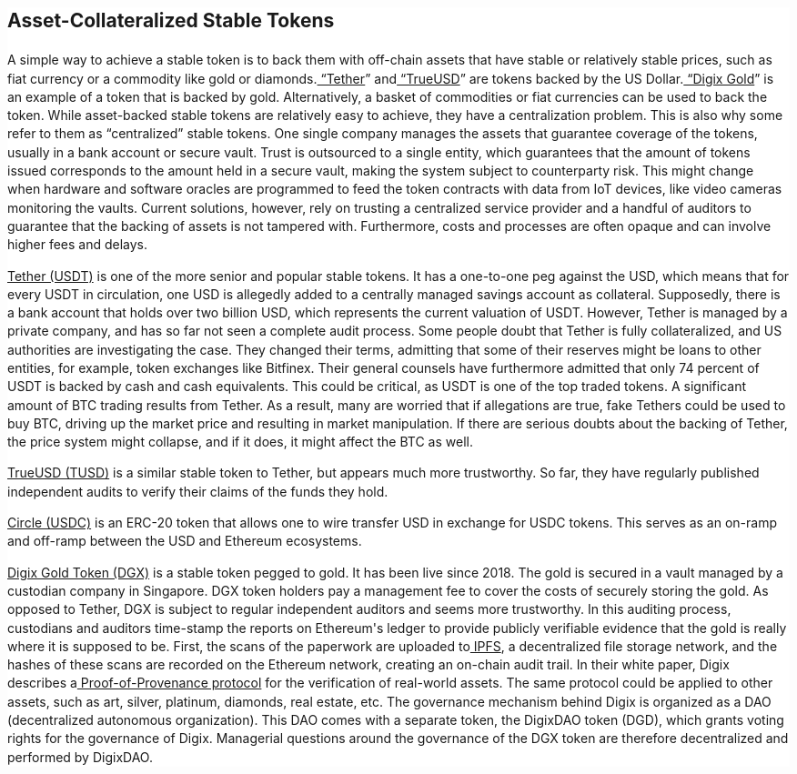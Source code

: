 
## Asset-Collateralized Stable Tokens

A simple way to achieve a stable token is to back them with off-chain assets that have stable or relatively stable prices, such as fiat currency or a commodity like gold or diamonds.[ “Tether](https://tether.to/)” and[ “TrueUSD](https://www.trusttoken.com/trueusd/)” are tokens backed by the US Dollar.[ “Digix Gold](https://digix.global/)” is an example of a token that is backed by gold. Alternatively, a basket of commodities or fiat currencies can be used to back the token. While asset-backed stable tokens are relatively easy to achieve, they have a centralization problem. This is also why some refer to them as “centralized” stable tokens. One single company manages the assets that guarantee coverage of the tokens, usually in a bank account or secure vault. Trust is outsourced to a single entity, which guarantees that the amount of tokens issued corresponds to the amount held in a secure vault, making the system subject to counterparty risk. This might change when hardware and software oracles are programmed to feed the token contracts with data from IoT devices, like video cameras monitoring the vaults. Current solutions, however, rely on trusting a centralized service provider and a handful of auditors to guarantee that the backing of assets is not tampered with. Furthermore, costs and processes are often opaque and can involve higher fees and delays.

[Tether (USDT)](https://tether.to/) is one of the more senior and popular stable tokens. It has a one-to-one peg against the USD, which means that for every USDT in circulation, one USD is allegedly added to a centrally managed savings account as collateral. Supposedly, there is a bank account that holds over two billion USD, which represents the current valuation of USDT. However, Tether is managed by a private company, and has so far not seen a complete audit process. Some people doubt that Tether is fully collateralized, and US authorities are investigating the case. They changed their terms, admitting that some of their reserves might be loans to other entities, for example, token exchanges like Bitfinex. Their general counsels have furthermore admitted that only 74 percent of USDT is backed by cash and cash equivalents. This could be critical, as USDT is one of the top traded tokens. A significant amount of BTC trading results from Tether. As a result, many are worried that if allegations are true, fake Tethers could be used to buy BTC, driving up the market price and resulting in market manipulation. If there are serious doubts about the backing of Tether, the price system might collapse, and if it does, it might affect the BTC as well.

[TrueUSD (TUSD)](https://www.circle.com/en/usdc) is a similar stable token to Tether, but appears much more trustworthy. So far, they have regularly published independent audits to verify their claims of the funds they hold.

[Circle (USDC)](https://www.circle.com/en/usdc) is an ERC-20 token that allows one to wire transfer USD in exchange for USDC tokens. This serves as an on-ramp and off-ramp between the USD and Ethereum ecosystems.

[Digix Gold Token (DGX)](https://digix.global/) is a stable token pegged to gold. It has been live since 2018. The gold is secured in a vault managed by a custodian company in Singapore. DGX token holders pay a management fee to cover the costs of securely storing the gold. As opposed to Tether, DGX is subject to regular independent auditors and seems more trustworthy. In this auditing process, custodians and auditors time-stamp the reports on Ethereum's ledger to provide publicly verifiable evidence that the gold is really where it is supposed to be. First, the scans of the paperwork are uploaded to[ IPFS](https://medium.com/@ipfs), a decentralized file storage network, and the hashes of these scans are recorded on the Ethereum  network, creating an on-chain audit trail. In their white paper, Digix describes a[ Proof-of-Provenance protocol](https://digix.global/whitepaper.pdf) for the verification of real-world assets. The same protocol could be applied to other assets, such as art, silver, platinum, diamonds, real estate, etc. The governance mechanism behind Digix is organized as a DAO (decentralized autonomous organization). This DAO comes with a separate token, the DigixDAO token (DGD), which grants voting rights for the governance of Digix. Managerial questions around the governance of the DGX token are therefore decentralized and performed by DigixDAO.
